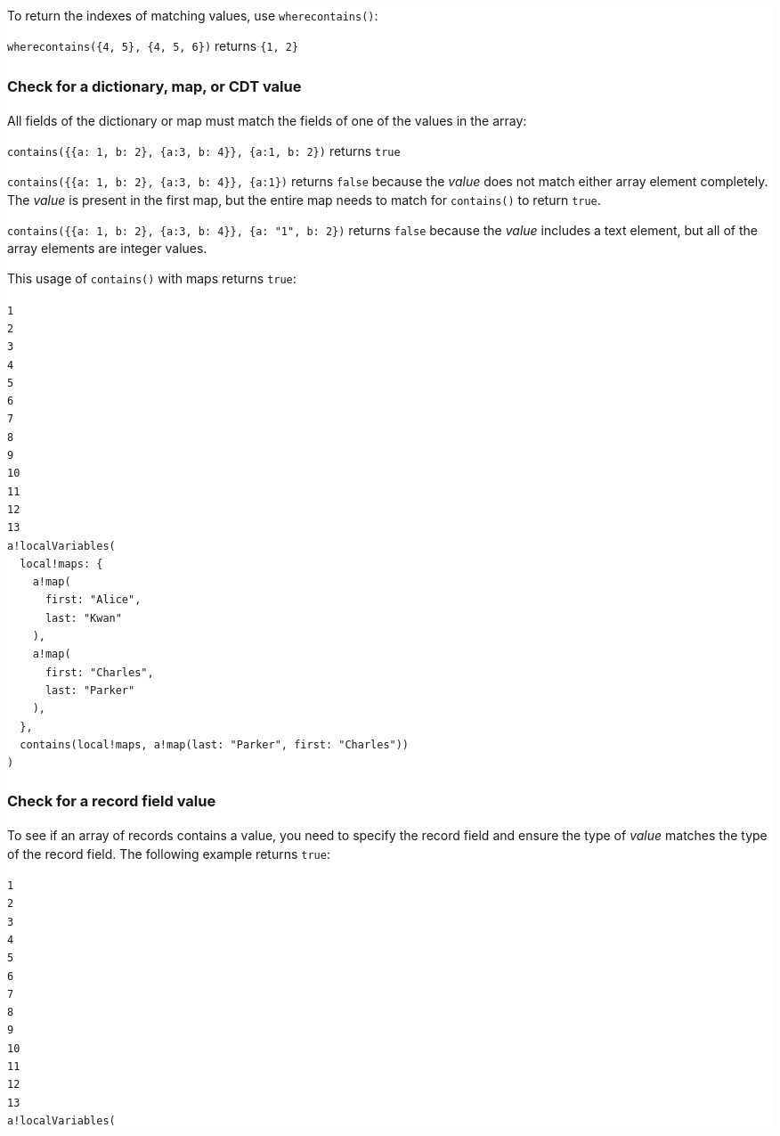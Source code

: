 To return the indexes of matching values, use `wherecontains()`:

`wherecontains({4, 5}, {4, 5, 6})` returns `{1, 2}`

### Check for a dictionary, map, or CDT value

All fields of the dictionary or map must match the fields of one of the values in the array:

`contains({{a: 1, b: 2}, {a:3, b: 4}}, {a:1, b: 2})` returns `true`

`contains({{a: 1, b: 2}, {a:3, b: 4}}, {a:1})` returns `false` because the _value_ does not match either array element completely. The _value_ is present in the first map, but the entire map needs to match for `contains()` to return `true`.

`contains({{a: 1, b: 2}, {a:3, b: 4}}, {a: "1", b: 2})` returns `false` because the _value_ includes a text element, but all of the array elements are integer values.

This usage of `contains()` with maps returns `true`:

```
1
2
3
4
5
6
7
8
9
10
11
12
13
a!localVariables(
  local!maps: {
    a!map(
      first: "Alice",
      last: "Kwan"
    ),
    a!map(
      first: "Charles",
      last: "Parker"
    ),
  },
  contains(local!maps, a!map(last: "Parker", first: "Charles"))
)
```

### Check for a record field value

To see if an array of records contains a value, you need to specify the record field and ensure the type of _value_ matches the type of the record field. The following example returns `true`:

```
1
2
3
4
5
6
7
8
9
10
11
12
13
a!localVariables(
```